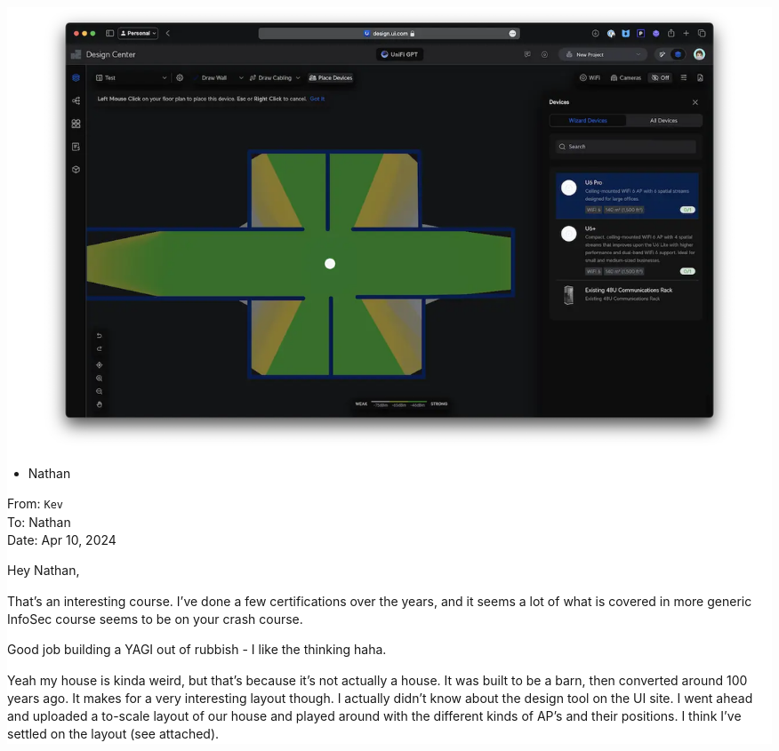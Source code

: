 <figure>
	<img src="u6-pro-hallway.webp"/>
</figure>

- Nathan
</article>

<article>
From: <code>Kev</code><br>
To: Nathan<br>
Date: Apr 10, 2024

Hey Nathan,

That’s an interesting course. I’ve done a few certifications over the years, and it seems a lot of what is covered in more generic InfoSec course seems to be on your crash course.

Good job building a YAGI out of rubbish - I like the thinking haha.

Yeah my house is kinda weird, but that’s because it’s not actually a house. It was built to be a barn, then converted around 100 years ago. It makes for a very interesting layout though. I actually didn’t know about the design tool on the UI site. I went ahead and uploaded a to-scale layout of our house and played around with the different kinds of AP’s and their positions. I think I’ve settled on the layout (see attached).

<figure>